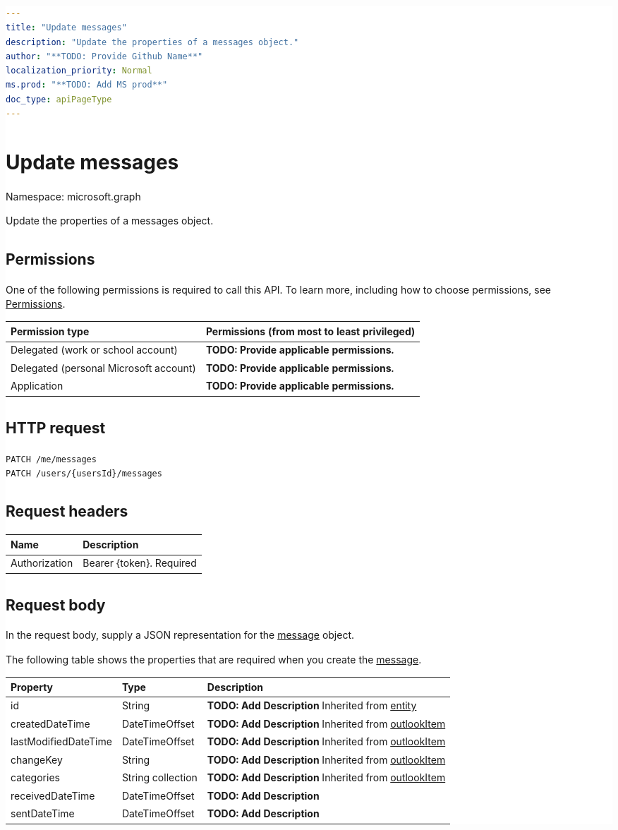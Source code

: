 ```yaml
---
title: "Update messages"
description: "Update the properties of a messages object."
author: "**TODO: Provide Github Name**"
localization_priority: Normal
ms.prod: "**TODO: Add MS prod**"
doc_type: apiPageType
---
```


# Update messages

Namespace: microsoft.graph

Update the properties of a messages object.

## Permissions
One of the following permissions is required to call this API. To learn more, including how to choose permissions, see [Permissions](/concepts/permissions-reference.md).

|Permission type|Permissions (from most to least privileged)|
|:---|:---|
|Delegated (work or school account)|**TODO: Provide applicable permissions.**|
|Delegated (personal Microsoft account)|**TODO: Provide applicable permissions.**|
|Application|**TODO: Provide applicable permissions.**|

## HTTP request

``` http
PATCH /me/messages
PATCH /users/{usersId}/messages
```

## Request headers
|Name|Description|
|:---|:---|
|Authorization|Bearer {token}. Required|

## Request body
In the request body, supply a JSON representation for the [message](../resources/message.md) object.

The following table shows the properties that are required when you create the [message](../resources/message.md).

|Property|Type|Description|
|:---|:---|:---|
|id|String|**TODO: Add Description** Inherited from [entity](../resources/entity.md)|
|createdDateTime|DateTimeOffset|**TODO: Add Description** Inherited from [outlookItem](../resources/outlookitem.md)|
|lastModifiedDateTime|DateTimeOffset|**TODO: Add Description** Inherited from [outlookItem](../resources/outlookitem.md)|
|changeKey|String|**TODO: Add Description** Inherited from [outlookItem](../resources/outlookitem.md)|
|categories|String collection|**TODO: Add Description** Inherited from [outlookItem](../resources/outlookitem.md)|
|receivedDateTime|DateTimeOffset|**TODO: Add Description**|
|sentDateTime|DateTimeOffset|**TODO: Add Description**|